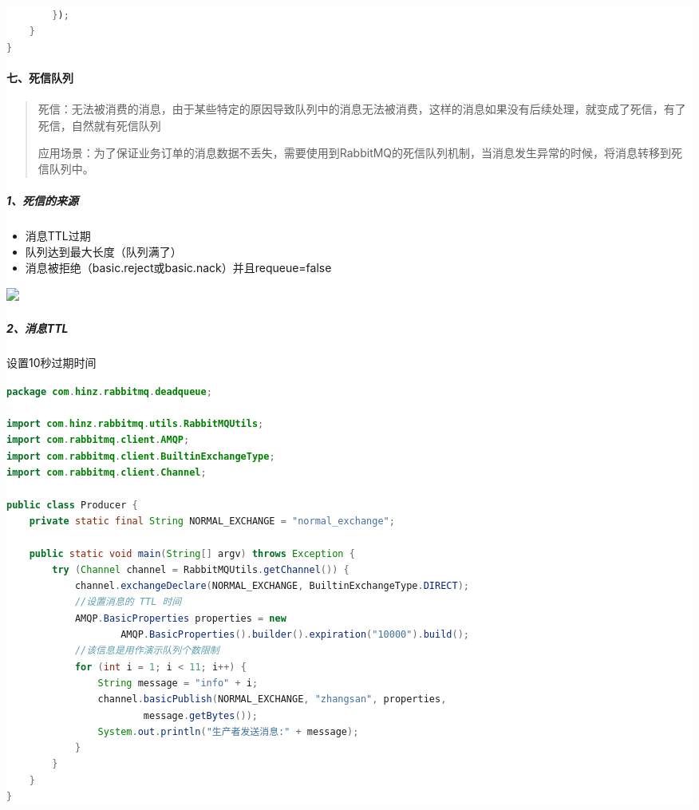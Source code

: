 ```java
        });
    }
}

```







#### 七、死信队列

> ​	死信：无法被消费的消息，由于某些特定的原因导致队列中的消息无法被消费，这样的消息如果没有后续处理，就变成了死信，有了死信，自然就有死信队列
>
> ​	应用场景：为了保证业务订单的消息数据不丢失，需要使用到RabbitMQ的死信队列机制，当消息发生异常的时候，将消息转移到死信队列中。

##### 1、死信的来源

+ 消息TTL过期
+ 队列达到最大长度（队列满了）
+ 消息被拒绝（basic.reject或basic.nack）并且requeue=false

![](http://hinzzz.oss-cn-shenzhen.aliyuncs.com/dead-queue.png?Expires=32500886400&OSSAccessKeyId=LTAI4G9rkBZLb3G51wiGr2sS&Signature=K%2BZMvrky6uaPMXpnlyMHmqwPrwc%3D)

##### 2、消息TTL

设置10秒过期时间

```java
package com.hinz.rabbitmq.deadqueue;

import com.hinz.rabbitmq.utils.RabbitMQUtils;
import com.rabbitmq.client.AMQP;
import com.rabbitmq.client.BuiltinExchangeType;
import com.rabbitmq.client.Channel;

public class Producer {
    private static final String NORMAL_EXCHANGE = "normal_exchange";

    public static void main(String[] argv) throws Exception {
        try (Channel channel = RabbitMQUtils.getChannel()) {
            channel.exchangeDeclare(NORMAL_EXCHANGE, BuiltinExchangeType.DIRECT);
            //设置消息的 TTL 时间
            AMQP.BasicProperties properties = new
                    AMQP.BasicProperties().builder().expiration("10000").build();
            //该信息是用作演示队列个数限制
            for (int i = 1; i < 11; i++) {
                String message = "info" + i;
                channel.basicPublish(NORMAL_EXCHANGE, "zhangsan", properties,
                        message.getBytes());
                System.out.println("生产者发送消息:" + message);
            }
        }
    }
}
```
